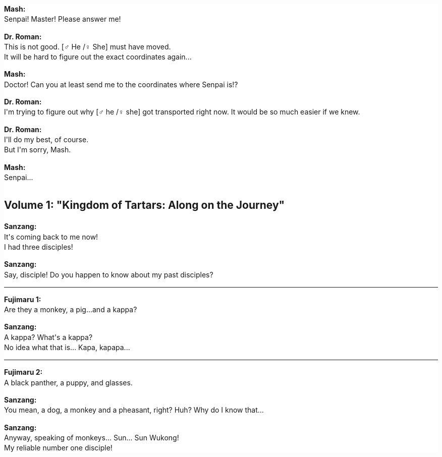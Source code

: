    
**Mash:**   
Senpai! Master! Please answer me!  
  
   
**Dr. Roman:**   
This is not good. [♂ He /♀ She] must have moved.  
It will be hard to figure out the exact coordinates again...  
  
   
**Mash:**   
Doctor! Can you at least send me to the coordinates where Senpai is!?  
  
   
**Dr. Roman:**   
I'm trying to figure out why [♂ he /♀ she] got transported right now. It would be so much easier if we knew.  
  
   
**Dr. Roman:**   
I'll do my best, of course.  
But I'm sorry, Mash.  
  
   
**Mash:**   
Senpai...  
  
   
## Volume 1: "Kingdom of Tartars: Along on the Journey"  
   
**Sanzang:**   
It's coming back to me now!  
I had three disciples!  
  
   
**Sanzang:**   
Say, disciple! Do you happen to know about my past disciples?  
  
   
---  
  
**Fujimaru 1:**   
Are they a monkey, a pig...and a kappa?  
   
**Sanzang:**   
A kappa? What's a kappa?  
No idea what that is... Kapa, kapapa...  
  
   
  
---  
  
**Fujimaru 2:**   
A black panther, a puppy, and glasses.  
   
**Sanzang:**   
You mean, a dog, a monkey and a pheasant, right? Huh? Why do I know that...  
  
   
  
   
**Sanzang:**   
Anyway, speaking of monkeys... Sun... Sun Wukong!  
My reliable number one disciple!  
  